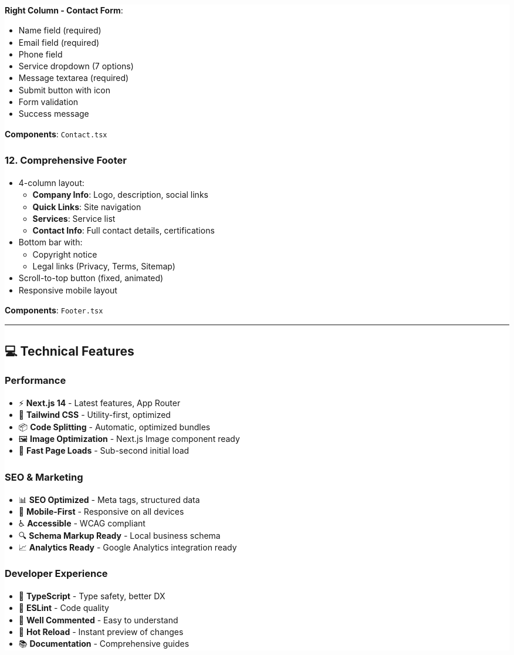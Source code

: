   **Right Column - Contact Form**:
  - Name field (required)
  - Email field (required)
  - Phone field
  - Service dropdown (7 options)
  - Message textarea (required)
  - Submit button with icon
  - Form validation
  - Success message

**Components**: `Contact.tsx`

### 12. **Comprehensive Footer**
- 4-column layout:
  - **Company Info**: Logo, description, social links
  - **Quick Links**: Site navigation
  - **Services**: Service list
  - **Contact Info**: Full contact details, certifications
- Bottom bar with:
  - Copyright notice
  - Legal links (Privacy, Terms, Sitemap)
- Scroll-to-top button (fixed, animated)
- Responsive mobile layout

**Components**: `Footer.tsx`

---

## 💻 Technical Features

### Performance
- ⚡ **Next.js 14** - Latest features, App Router
- 🎨 **Tailwind CSS** - Utility-first, optimized
- 📦 **Code Splitting** - Automatic, optimized bundles
- 🖼️ **Image Optimization** - Next.js Image component ready
- 🚀 **Fast Page Loads** - Sub-second initial load

### SEO & Marketing
- 📊 **SEO Optimized** - Meta tags, structured data
- 📱 **Mobile-First** - Responsive on all devices
- ♿ **Accessible** - WCAG compliant
- 🔍 **Schema Markup Ready** - Local business schema
- 📈 **Analytics Ready** - Google Analytics integration ready

### Developer Experience
- 🔷 **TypeScript** - Type safety, better DX
- 🎯 **ESLint** - Code quality
- 📝 **Well Commented** - Easy to understand
- 🔄 **Hot Reload** - Instant preview of changes
- 📚 **Documentation** - Comprehensive guides
